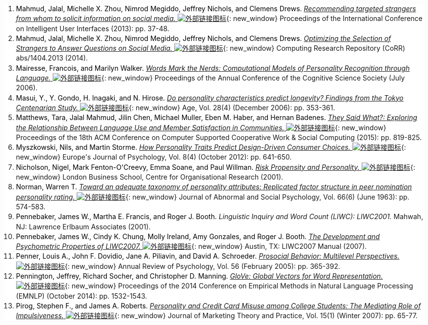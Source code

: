 1.  <a id="mahmud2013" style="border-bottom:none; color:black">Mahmud, Jalal, Michelle X. Zhou, Nimrod Megiddo, Jeffrey Nichols, and Clemens Drews.</a> [*Recommending targeted strangers from whom to solicit information on social media.* ![外部链接图标](../../icons/launch-glyph.svg "外部链接图标")](http://dl.acm.org/citation.cfm?doid=2449396.2449403){: new_window} Proceedings of the International Conference on Intelligent User Interfaces (2013): pp. 37-48.
1.  <a id="mahmud2014" style="border-bottom:none; color:black">Mahmud, Jalal, Michelle X. Zhou, Nimrod Megiddo, Jeffrey Nichols, and Clemens Drews.</a> [*Optimizing the Selection of Strangers to Answer Questions on Social Media.* ![外部链接图标](../../icons/launch-glyph.svg "外部链接图标")](http://arxiv.org/ftp/arxiv/papers/1404/1404.2013.pdf){: new_window} Computing Research Repository (CoRR) abs/1404.2013 (2014).
1.  <a id="mairesse2006" style="border-bottom:none; color:black">Mairesse, Francois, and Marilyn Walker.</a> [*Words Mark the Nerds: Computational Models of Personality Recognition through Language.* ![外部链接图标](../../icons/launch-glyph.svg "外部链接图标")](https://games.soe.ucsc.edu/words-mark-nerds-computational-models-personality-recognition-through-language){: new_window} Proceedings of the Annual Conference of the Cognitive Science Society (July 2006).
1.  <a id="masui2006" style="border-bottom:none; color:black">Masui, Y., Y. Gondo, H. Inagaki, and N. Hirose.</a> [*Do personality characteristics predict longevity? Findings from the Tokyo Centenarian Study.* ![外部链接图标](../../icons/launch-glyph.svg "外部链接图标")](https://www.ncbi.nlm.nih.gov/pmc/articles/PMC3259156/){: new_window} Age, Vol. 28(4) (December 2006): pp. 353-361.
1.  <a id="matthews2015" style="border-bottom:none; color:black">Matthews, Tara, Jalal Mahmud, Jilin Chen, Michael Muller, Eben M. Haber, and Hernan Badenes.</a> [*They Said What?: Exploring the Relationship Between Language Use and Member Satisfaction in Communities.* ![外部链接图标](../../icons/launch-glyph.svg "外部链接图标")](http://dl.acm.org/citation.cfm?doid=2675133.2675150){: new_window} Proceedings of the 18th ACM Conference on Computer Supported Cooperative Work &amp; Social Computing (2015): pp. 819-825.
1.  <a id="myszkowski2012" style="border-bottom:none; color:black">Myszkowski, Nils, and Martin Storme.</a> [*How Personality Traits Predict Design-Driven Consumer Choices.* ![外部链接图标](../../icons/launch-glyph.svg "外部链接图标")](http://www.researchgate.net/publication/259043622_How_Personality_Traits_Predict_Design-Driven_Consumer_Choices){: new_window} Europe's Journal of Psychology, Vol. 8(4) (October 2012): pp. 641-650.
1.  <a id="nicholson2001" style="border-bottom:none; color:black">Nicholson, Nigel, Mark Fenton-O'Creevy, Emma Soane, and Paul Willman.</a> [*Risk Propensity and Personality.* ![外部链接图标](../../icons/launch-glyph.svg "外部链接图标")](http://www.researchgate.net/publication/229003770_Risk_propensity_and_personality){: new_window} London Business School, Centre for Organisational Research (2001).
1.  <a id="norman1963" style="border-bottom:none; color:black">Norman, Warren T.</a> [*Toward an adequate taxonomy of personality attributes: Replicated factor structure in peer nomination personality rating.* ![外部链接图标](../../icons/launch-glyph.svg "外部链接图标")](http://psycnet.apa.org/journals/abn/66/6/574/){: new_window} Journal of Abnormal and Social Psychology, Vol. 66(6) (June 1963): pp. 574-583.
1.  <a id="pennebaker2001" style="border-bottom:none; color:black">Pennebaker, James W., Martha E. Francis, and Roger J. Booth.</a> *Linguistic Inquiry and Word Count (LIWC): LIWC2001.* Mahwah, NJ: Lawrence Erlbaum Associates (2001).
1.  <a id="pennebaker2007" style="border-bottom:none; color:black">Pennebaker, James W., Cindy K. Chung, Molly Ireland, Amy Gonzales, and Roger J. Booth.</a> [*The Development and Psychometric Properties of LIWC2007.* ![外部链接图标](../../icons/launch-glyph.svg "外部链接图标")](http://www.liwc.net/LIWC2007LanguageManual.pdf){: new_window} Austin, TX: LIWC2007 Manual (2007).
1.  <a id="penner2005" style="border-bottom:none; color:black">Penner, Louis A., John F. Dovidio, Jane A. Piliavin, and David A. Schroeder.</a> [*Prosocial Behavior: Multilevel Perspectives.* ![外部链接图标](../../icons/launch-glyph.svg "外部链接图标")](http://www.annualreviews.org/doi/abs/10.1146/annurev.psych.56.091103.070141?url_ver=Z39.88-2003&rfr_dat=cr_pub%3Dpubmed&rfr_id=ori%3Arid%3Acrossref.org&journalCode=psych){: new_window} Annual Review of Psychology, Vol. 56 (February 2005): pp. 365-392.
1.  <a id="pennington2014" style="border-bottom:none; color:black">Pennington, Jeffrey, Richard Socher, and Christopher D. Manning.</a> [*GloVe: Global Vectors for Word Representation.* ![外部链接图标](../../icons/launch-glyph.svg "外部链接图标")](http://nlp.stanford.edu/pubs/glove.pdf){: new_window} Proceedings of the 2014 Conference on Empirical Methods in Natural Language Processing (EMNLP) (October 2014): pp. 1532-1543.
1.  <a id="pirog2007" style="border-bottom:none; color:black">Pirog, Stephen F., and James A. Roberts.</a> [*Personality and Credit Card Misuse among College Students: The Mediating Role of Impulsiveness.* ![外部链接图标](../../icons/launch-glyph.svg "外部链接图标")](http://www.jstor.org/stable/40470276?seq=1#page_scan_tab_contents){: new_window} Journal of Marketing Theory and Practice, Vol. 15(1) (Winter 2007): pp. 65-77.